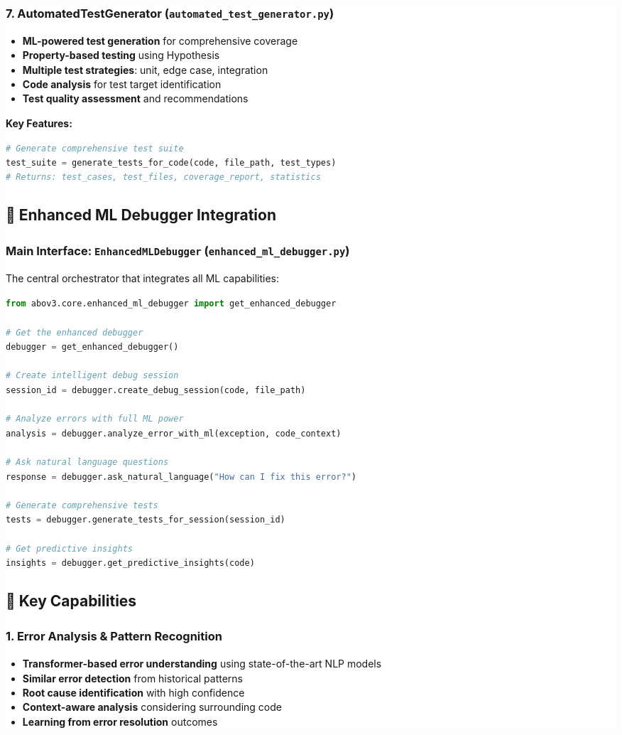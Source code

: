 ### 7. AutomatedTestGenerator (`automated_test_generator.py`)
- **ML-powered test generation** for comprehensive coverage
- **Property-based testing** using Hypothesis
- **Multiple test strategies**: unit, edge case, integration
- **Code analysis** for test target identification
- **Test quality assessment** and recommendations

**Key Features:**
```python
# Generate comprehensive test suite
test_suite = generate_tests_for_code(code, file_path, test_types)
# Returns: test_cases, test_files, coverage_report, statistics
```

## 🚀 Enhanced ML Debugger Integration

### Main Interface: `EnhancedMLDebugger` (`enhanced_ml_debugger.py`)

The central orchestrator that integrates all ML capabilities:

```python
from abov3.core.enhanced_ml_debugger import get_enhanced_debugger

# Get the enhanced debugger
debugger = get_enhanced_debugger()

# Create intelligent debug session
session_id = debugger.create_debug_session(code, file_path)

# Analyze errors with full ML power
analysis = debugger.analyze_error_with_ml(exception, code_context)

# Ask natural language questions
response = debugger.ask_natural_language("How can I fix this error?")

# Generate comprehensive tests
tests = debugger.generate_tests_for_session(session_id)

# Get predictive insights
insights = debugger.get_predictive_insights(code)
```

## 🎯 Key Capabilities

### 1. Error Analysis & Pattern Recognition
- **Transformer-based error understanding** using state-of-the-art NLP models
- **Similar error detection** from historical patterns
- **Root cause identification** with high confidence
- **Context-aware analysis** considering surrounding code
- **Learning from error resolution** outcomes
